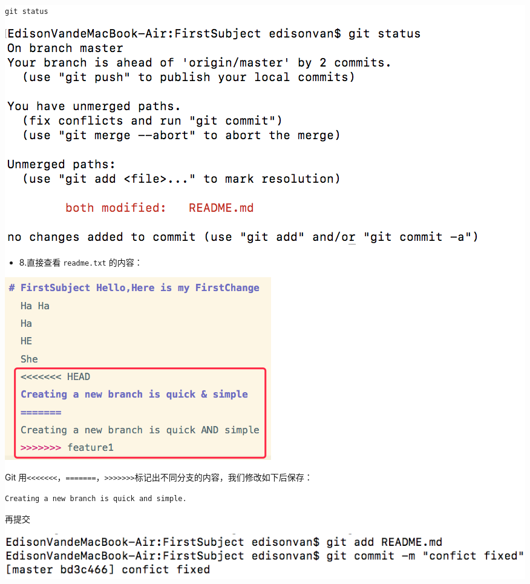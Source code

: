 ```
git status
```

![10-26](../../assets/10-26.png)

- 8.直接查看 `readme.txt` 的内容：

![10-27](../../assets/10-27.png)

Git 用`<<<<<<<`，`=======`，`>>>>>>>`标记出不同分支的内容，我们修改如下后保存：

```
Creating a new branch is quick and simple.
```

再提交

![10-28](../../assets/10-28.png)
